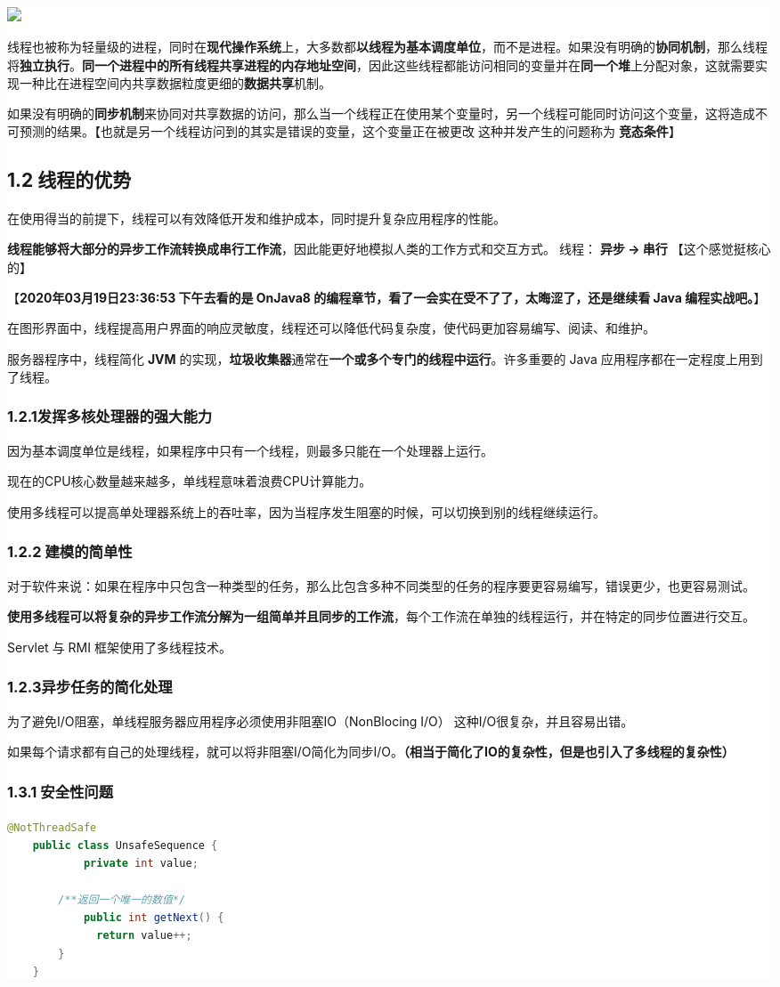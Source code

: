 ![](https://xuyanxin-blog-bucket.oss-cn-beijing.aliyuncs.com/blog/20200324141018.png)

线程也被称为轻量级的进程，同时在**现代操作系统**上，大多数都**以线程为基本调度单位**，而不是进程。如果没有明确的**协同机制**，那么线程将**独立执行**。**同一个进程中的所有线程共享进程的内存地址空间**，因此这些线程都能访问相同的变量并在**同一个堆**上分配对象，这就需要实现一种比在进程空间内共享数据粒度更细的**数据共享**机制。

如果没有明确的**同步机制**来协同对共享数据的访问，那么当一个线程正在使用某个变量时，另一个线程可能同时访问这个变量，这将造成不可预测的结果。【也就是另一个线程访问到的其实是错误的变量，这个变量正在被更改 这种并发产生的问题称为 **竞态条件**】

## 1.2 线程的优势

在使用得当的前提下，线程可以有效降低开发和维护成本，同时提升复杂应用程序的性能。

**线程能够将大部分的异步工作流转换成串行工作流**，因此能更好地模拟人类的工作方式和交互方式。 线程： **异步 → 串行** 【这个感觉挺核心的】

【**2020年03月19日23:36:53  下午去看的是 OnJava8 的编程章节，看了一会实在受不了了，太晦涩了，还是继续看 Java 编程实战吧。**】

在图形界面中，线程提高用户界面的响应灵敏度，线程还可以降低代码复杂度，使代码更加容易编写、阅读、和维护。

服务器程序中，线程简化  **JVM** 的实现，**垃圾收集器**通常在**一个或多个专门的线程中运行**。许多重要的 Java 应用程序都在一定程度上用到了线程。

### 1.2.1发挥多核处理器的强大能力

因为基本调度单位是线程，如果程序中只有一个线程，则最多只能在一个处理器上运行。

现在的CPU核心数量越来越多，单线程意味着浪费CPU计算能力。

使用多线程可以提高单处理器系统上的吞吐率，因为当程序发生阻塞的时候，可以切换到别的线程继续运行。

### 1.2.2 建模的简单性

对于软件来说：如果在程序中只包含一种类型的任务，那么比包含多种不同类型的任务的程序要更容易编写，错误更少，也更容易测试。

**使用多线程可以将复杂的异步工作流分解为一组简单并且同步的工作流**，每个工作流在单独的线程运行，并在特定的同步位置进行交互。

Servlet 与 RMI 框架使用了多线程技术。

### 1.2.3异步任务的简化处理

为了避免I/O阻塞，单线程服务器应用程序必须使用非阻塞IO（NonBlocing I/O） 这种I/O很复杂，并且容易出错。

如果每个请求都有自己的处理线程，就可以将非阻塞I/O简化为同步I/O。**（相当于简化了IO的复杂性，但是也引入了多线程的复杂性）**

### 1.3.1 安全性问题

```java
@NotThreadSafe
    public class UnsafeSequence {
    		private int value;
    
        /**返回一个唯一的数值*/
    		public int getNext() {
    	      return value++;    
        }
    }
```

